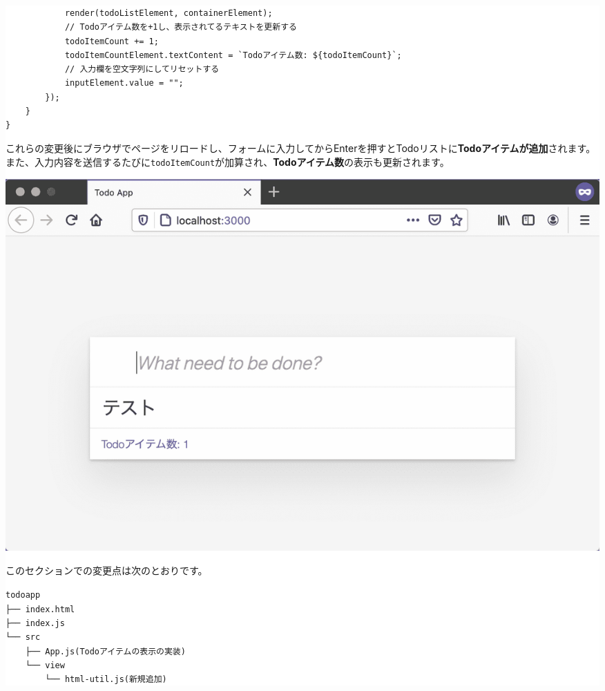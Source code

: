```
            render(todoListElement, containerElement);
            // Todoアイテム数を+1し、表示されてるテキストを更新する
            todoItemCount += 1;
            todoItemCountElement.textContent = `Todoアイテム数: ${todoItemCount}`;
            // 入力欄を空文字列にしてリセットする
            inputElement.value = "";
        });
    }
} 
```

これらの変更後にブラウザでページをリロードし、フォームに入力してからEnterを押すとTodoリストに**Todoアイテムが追加**されます。 また、入力内容を送信するたびに`todoItemCount`が加算され、**Todoアイテム数**の表示も更新されます。

![Todoリストへアイテムを追加](img/58a9588c28aa0887c5a618769da1c5fa.png)

このセクションでの変更点は次のとおりです。

```
todoapp
├── index.html
├── index.js
└── src
    ├── App.js(Todoアイテムの表示の実装)
    └── view
        └── html-util.js(新規追加) 
```
